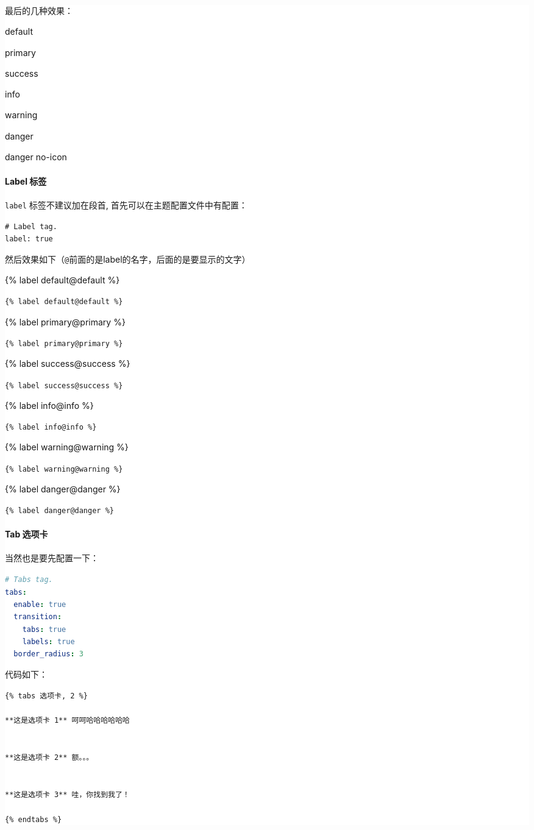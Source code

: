 最后的几种效果：
<div class="note default"><p>default</p></div>
<div class="note primary"><p>primary</p></div>
<div class="note success"><p>success</p></div>
<div class="note info"><p>info</p></div>
<div class="note warning"><p>warning</p></div>
<div class="note danger"><p>danger</p></div>
<div class="note danger no-icon"><p>danger no-icon</p></div>

#### Label 标签
`label` 标签不建议加在段首, 首先可以在主题配置文件中有配置：
```
# Label tag.
label: true
```
然后效果如下（`@`前面的是label的名字，后面的是要显示的文字）

{% label default@default %}
```
{% label default@default %}
```
{% label primary@primary %}
```
{% label primary@primary %}
```
{% label success@success %}
```
{% label success@success %}
```
{% label info@info %}
```
{% label info@info %}
```
{% label warning@warning %}
```
{% label warning@warning %}
```
{% label danger@danger %}
```
{% label danger@danger %}
```

#### Tab 选项卡

当然也是要先配置一下：
```yml
# Tabs tag.
tabs:
  enable: true
  transition:
    tabs: true
    labels: true
  border_radius: 3
```
代码如下：
```
{% tabs 选项卡, 2 %}

**这是选项卡 1** 呵呵哈哈哈哈哈哈


**这是选项卡 2** 额。。。


**这是选项卡 3** 哇，你找到我了！

{% endtabs %}
```